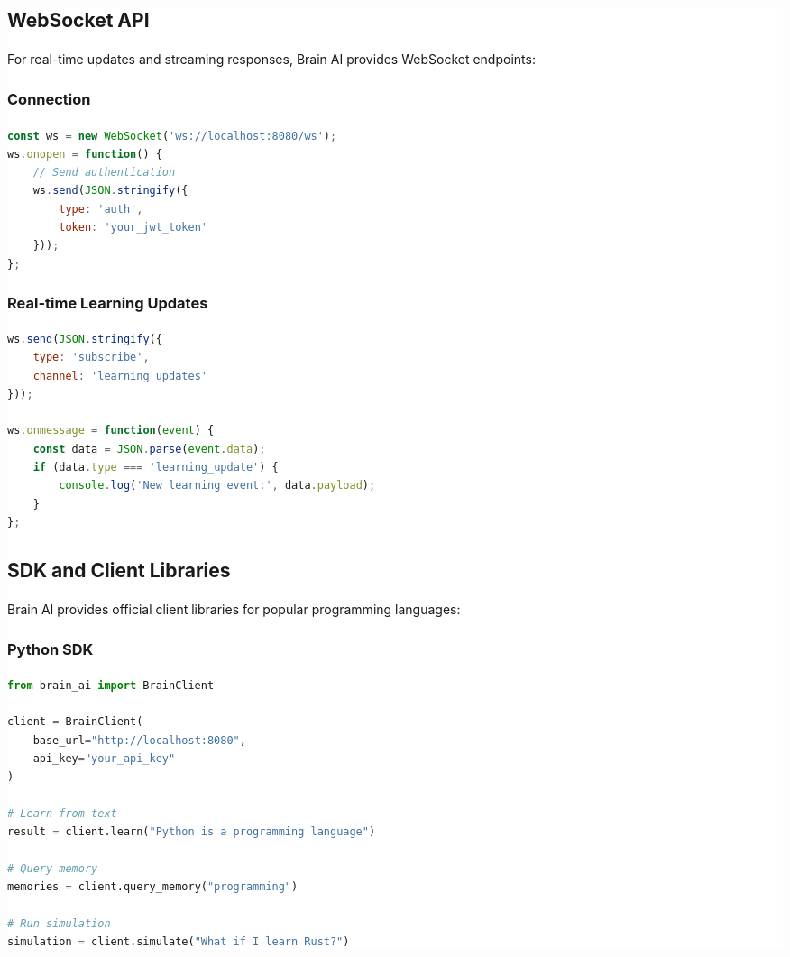 ## WebSocket API

For real-time updates and streaming responses, Brain AI provides WebSocket endpoints:

### Connection
```javascript
const ws = new WebSocket('ws://localhost:8080/ws');
ws.onopen = function() {
    // Send authentication
    ws.send(JSON.stringify({
        type: 'auth',
        token: 'your_jwt_token'
    }));
};
```

### Real-time Learning Updates
```javascript
ws.send(JSON.stringify({
    type: 'subscribe',
    channel: 'learning_updates'
}));

ws.onmessage = function(event) {
    const data = JSON.parse(event.data);
    if (data.type === 'learning_update') {
        console.log('New learning event:', data.payload);
    }
};
```

## SDK and Client Libraries

Brain AI provides official client libraries for popular programming languages:

### Python SDK
```python
from brain_ai import BrainClient

client = BrainClient(
    base_url="http://localhost:8080",
    api_key="your_api_key"
)

# Learn from text
result = client.learn("Python is a programming language")

# Query memory
memories = client.query_memory("programming")

# Run simulation
simulation = client.simulate("What if I learn Rust?")
```
